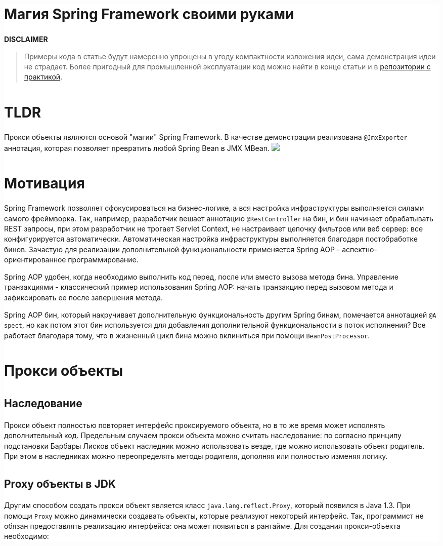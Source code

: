 # Магия Spring Framework своими руками


**DISCLAIMER**

> Примеры кода в статье будут намеренно упрощены в угоду компактности изложения идеи, сама демонстрация идеи не страдает. Более пригодный для промышленной эксплуатации код можно найти в конце статьи и в [репозитории с практикой](https://github.com/neshkeev/spring-proxy-demo).

# TLDR

Прокси объекты являются основой "магии" Spring Framework. В качестве демонстрации реализована `@JmxExporter` аннотация, которая позволяет превратить любой Spring Bean в JMX MBean.
![](https://habrastorage.org/webt/ad/ce/ik/adceikkdmp319mk8mw3j5o5jank.jpeg)

# Мотивация

Spring Framework позволяет сфокусироваться на бизнес-логике, а вся настройка инфраструктуры выполняется силами самого фреймворка. Так, например, разработчик вешает аннотацию `@RestController` на бин, и бин начинает обрабатывать REST запросы, при этом разработчик не трогает Servlet Context, не настраивает цепочку фильтров или веб сервер: все конфигурируется автоматически. Автоматическая настройка инфраструктуры выполняется благодаря постобработке бинов. Зачастую для реализации дополнительной функциональности применяется Spring AOP - аспектно-ориентированное программирование.

Spring AOP удобен, когда необходимо выполнить код перед, после или вместо вызова метода бина. Управление транзакциями - классический пример использования Spring AOP: начать транзакцию перед вызовом метода и зафиксировать ее после завершения метода.

Spring AOP бин, который накручивает дополнительную функциональность другим Spring бинам, помечается аннотацией `@Aspect`, но как потом этот бин используется для добавления дополнительной функциональности в поток исполнения? Все работает благодаря тому, что в жизненный цикл бина можно вклиниться при помощи `BeanPostProcessor`.

# Прокси объекты

## Наследование

Прокси объект полностью повторяет интерфейс проксируемого объекта, но в то же время может исполнять дополнительный код. Предельным случаем прокси объекта можно считать наследование: по согласно принципу подстановки Барбары Лисков объект наследник можно использовать везде, где можно использовать объект родитель. При этом в наследниках можно переопределять методы родителя, дополняя или полностью изменяя логику.

## Proxy объекты в JDK

Другим способом создать прокси объект является класс `java.lang.reflect.Proxy`, который появился в Java 1.3. При помощи `Proxy` можно динамически создавать объекты, которые реализуют некоторый интерфейс. Так, программист не обязан предоставлять реализацию интерфейса: она может появиться в рантайме. Для создания прокси-объекта необходимо:
